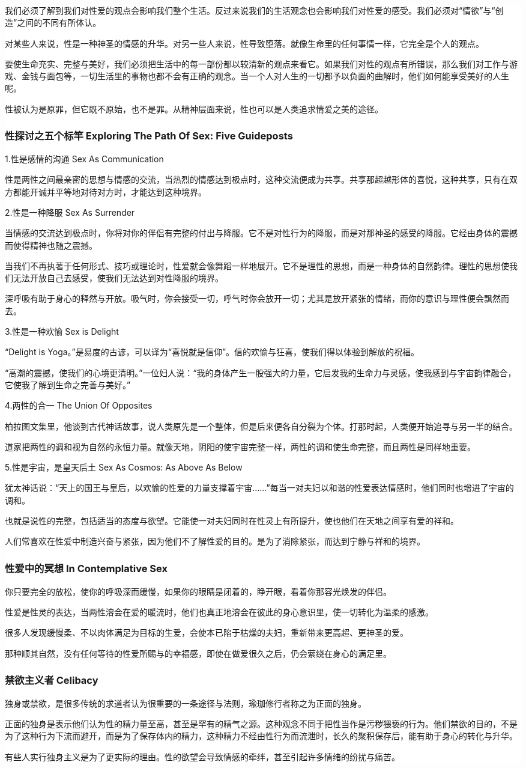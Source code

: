 我们必须了解到我们对性爱的观点会影响我们整个生活。反过来说我们的生活观念也会影响我们对性爱的感受。我们必须对“情欲”与“创造”之间的不同有所体认。

对某些人来说，性是一种神圣的情感的升华。对另一些人来说，性导致堕落。就像生命里的任何事情一样，它完全是个人的观点。

要使生命充实、完整与美好，我们必须把生活中的每一部份都以较清新的观点来看它。如果我们对性的观点有所错误，那么我们对工作与游戏、金钱与面包等，一切生活里的事物也都不会有正确的观念。当一个人对人生的一切都予以负面的曲解时，他们如何能享受美好的人生呢。

性被认为是原罪，但它既不原始，也不是罪。从精神层面来说，性也可以是人类追求情爱之美的途径。

### 性探讨之五个标竿 Exploring The Path Of Sex: Five Guideposts

1.性是感情的沟通 Sex As Communication

性是两性之间最亲密的思想与情感的交流，当热烈的情感达到极点时，这种交流便成为共享。共享那超越形体的喜悦，这种共享，只有在双方都能开诚并平等地对待对方时，才能达到这种境界。

2.性是一种降服 Sex As Surrender

当情感的交流达到极点时，你将对你的伴侣有完整的付出与降服。它不是对性行为的降服，而是对那神圣的感受的降服。它经由身体的震撼而使得精神也随之震撼。

当我们不再执著于任何形式、技巧或理论时，性爱就会像舞蹈一样地展开。它不是理性的思想，而是一种身体的自然韵律。理性的思想使我们无法开放自己去感受，使我们无法达到对性降服的境界。

深呼吸有助于身心的释然与开放。吸气时，你会接受一切，呼气时你会放开一切；尤其是放开紧张的情绪，而你的意识与理性便会飘然而去。

3.性是一种欢愉 Sex is Delight

“Delight is Yoga。”是易度的古谚，可以译为“喜悦就是信仰”。信的欢愉与狂喜，使我们得以体验到解放的祝福。

“高潮的震撼，使我们的心境更清明。”一位妇人说：“我的身体产生一股强大的力量，它启发我的生命力与灵感，使我感到与宇宙韵律融合，它使我了解到生命之完善与美好。”

4.两性的合一 The Union Of Opposites

柏拉图文集里，他谈到古代神话故事，说人类原先是一个整体，但是后来便各自分裂为个体。打那时起，人类便开始追寻与另一半的结合。

道家把两性的调和视为自然的永恒力量。就像天地，阴阳的使宇宙完整一样，两性的调和使生命完整，而且两性是同样地重要。

5.性是宇宙，是皇天后土 Sex As Cosmos: As Above As Below

犹太神话说：“天上的国王与皇后，以欢愉的性爱的力量支撑着宇宙……”每当一对夫妇以和谐的性爱表达情感时，他们同时也增进了宇宙的调和。

也就是说性的完整，包括适当的态度与欲望。它能使一对夫妇同时在性灵上有所提升，使也他们在天地之间享有爱的祥和。

人们常喜欢在性爱中制造兴奋与紧张，因为他们不了解性爱的目的。是为了消除紧张，而达到宁静与祥和的境界。

### 性爱中的冥想 In Contemplative Sex

你只要完全的放松，使你的呼吸深而缓慢，如果你的眼睛是闭着的，睁开眼，看着你那容光焕发的伴侣。

性爱是性灵的表达，当两性溶会在爱的暖流时，他们也真正地溶会在彼此的身心意识里，使一切转化为温柔的感激。

很多人发现缓慢柔、不以肉体满足为目标的生爱，会使本已陷于枯燥的夫妇，重新带来更高超、更神圣的爱。

那种顺其自然，没有任何等待的性爱所赐与的幸福感，即使在做爱很久之后，仍会萦绕在身心的满足里。

### 禁欲主义者 Celibacy

独身或禁欲，是很多传统的求道者认为很重要的一条途径与法则，瑜珈修行者称之为正面的独身。

正面的独身是表示他们认为性的精力量至高，甚至是罕有的精气之源。这种观念不同于把性当作是污秽猥亵的行为。他们禁欲的目的，不是为了这种行为下流而避开，而是为了保存体内的精力，这种精力不经由性行为而流泄时，长久的聚积保存后，能有助于身心的转化与升华。

有些人实行独身主义是为了更实际的理由。性的欲望会导致情感的牵绊，甚至引起许多情绪的纷扰与痛苦。
